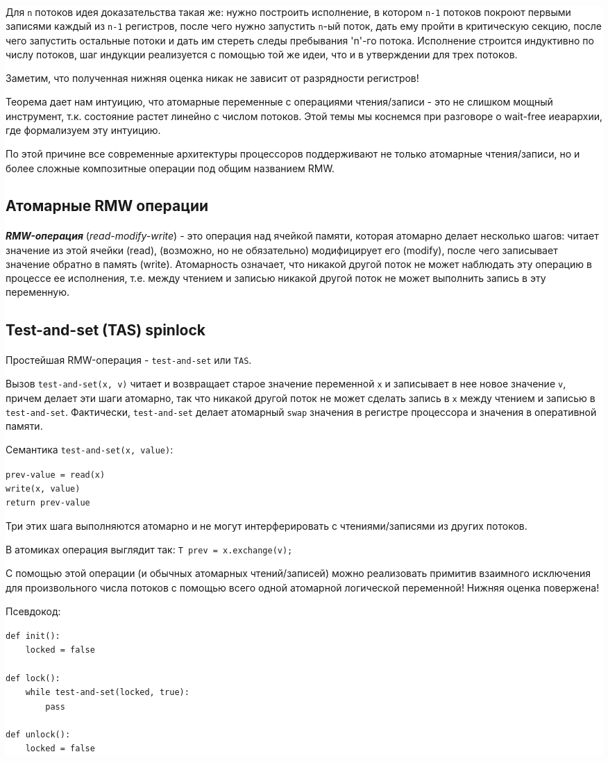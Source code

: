 
Для `n` потоков идея доказательства такая же: нужно построить исполнение, в котором `n-1` потоков покроют первыми записями каждый из `n-1` регистров, после чего нужно запустить `n`-ый поток, дать ему пройти в критическую секцию, после чего запустить остальные потоки и дать им стереть следы пребывания 'n'-го потока. Исполнение строится индуктивно по числу потоков, шаг индукции реализуется с помощью той же идеи, что и в утверждении для трех потоков.


Заметим, что полученная нижняя оценка никак не зависит от разрядности регистров!

Теорема дает нам интуицию, что атомарные переменные с операциями чтения/записи - это не слишком мощный инструмент, т.к. состояние растет линейно с числом потоков. Этой темы мы коснемся при разговоре о wait-free иеарархии, где формализуем эту интуицию.

По этой причине все современные архитектуры процессоров поддерживают не только атомарные чтения/записи, но и более сложные композитные операции под общим названием RMW.

## Атомарные RMW операции

_**RMW-операция**_ (_read-modify-write_) - это операция над ячейкой памяти, которая атомарно делает несколько шагов: читает значение из этой ячейки (read), (возможно, но не обязательно) модифицирует его (modify), после чего записывает значение обратно в память (write). Атомарность означает, что никакой другой поток не может наблюдать эту операцию в процессе ее исполнения, т.е. между чтением и записью никакой другой поток не может выполнить запись в эту переменную.

## Test-and-set (TAS) spinlock

Простейшая RMW-операция - `test-and-set` или `TAS`. 

Вызов `test-and-set(x, v)` читает и возвращает старое значение переменной `x` и записывает в нее новое значение `v`, причем делает эти шаги атомарно, так что  никакой другой поток не может сделать запись в `x` между чтением и записью в `test-and-set`. Фактически, `test-and-set` делает атомарный `swap` значения в регистре процессора и значения в оперативной памяти.

Семантика `test-and-set(x, value)`:
```
prev-value = read(x)
write(x, value)
return prev-value
```
Три этих шага выполняются атомарно и не могут интерферировать с чтениями/записями из других потоков.

В атомиках операция выглядит так: `T prev = x.exchange(v);`

С помощью этой операции (и обычных атомарных чтений/записей) можно реализовать примитив взаимного исключения для произвольного числа потоков с помощью всего одной атомарной логической переменной! Нижняя оценка повержена!

Псевдокод:
```
def init():
    locked = false

def lock():
    while test-and-set(locked, true):
        pass

def unlock():
    locked = false
```
